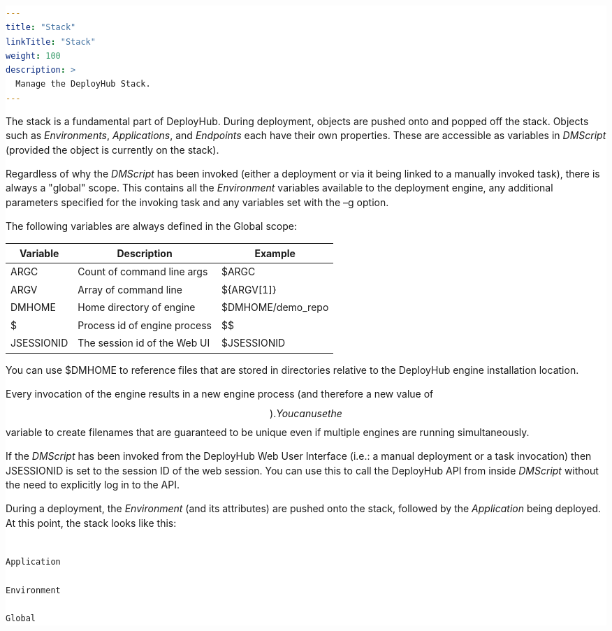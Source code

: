 ```yaml
---
title: "Stack"
linkTitle: "Stack"
weight: 100
description: >
  Manage the DeployHub Stack.
---
```




The stack is a fundamental part of DeployHub. During deployment, objects are pushed onto and popped off the stack. Objects such as _Environments_, _Applications_, and _Endpoints_ each have their own properties. These are accessible as variables in _DMScript_ (provided the object is currently on the stack).

Regardless of why the _DMScript_ has been invoked (either a deployment or via it being linked to a manually invoked task), there is always a  "global" scope. This contains all the _Environment_ variables available to the deployment engine, any additional parameters specified for the invoking task and any variables set with the –g option.

The following variables are always defined in the Global scope:

| Variable   | Description                  | Example            |
|------------|------------------------------|--------------------|
| ARGC       | Count of command line args   | $ARGC              |
| ARGV       | Array of command line        | ${ARGV[1]}         |
| DMHOME     | Home directory of engine     | $DMHOME/demo\_repo |
| $          | Process id of engine process | $$                 |
| JSESSIONID | The session id of the Web UI | $JSESSIONID        |

You can use $DMHOME to reference files that are stored in directories relative to the DeployHub engine installation location.

Every invocation of the engine results in a new engine process (and therefore a new value of $$). You can use the $$ variable to create filenames that are guaranteed to be unique even if multiple engines are running simultaneously.

If the _DMScript_ has been invoked from the DeployHub Web User Interface (i.e.: a manual deployment or a task invocation) then JSESSIONID is set to the session ID of the web session. You can use this to call the DeployHub API from inside _DMScript_ without the need to explicitly log in to the API.

During a deployment, the _Environment_ (and its attributes) are pushed onto the stack, followed by the _Application_ being deployed. At this point, the stack looks like this:

```bash

Application

Environment

Global
```
